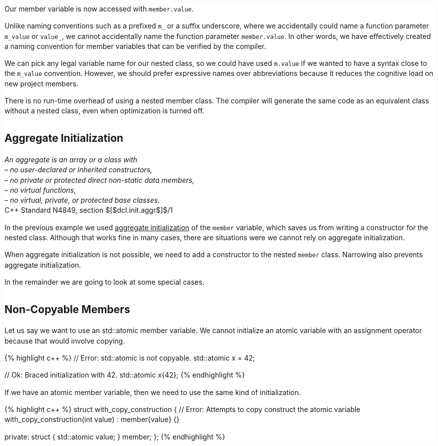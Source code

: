 Our member variable is now accessed with `member.value`.

Unlike naming conventions such as a prefixed `m_` or a suffix underscore, where we accidentally could name a function parameter `m_value` or `value_`, we cannot accidentally name the function parameter `member.value`. In other words, we have effectively created a naming convention for member variables that can be verified by the compiler.

We can pick any legal variable name for our nested class, so we could have used `m.value` if we wanted to have a syntax close to the `m_value` convention. However, we should prefer expressive names over abbreviations because it reduces the cognitive load on new project members.

There is no run-time overhead of using a nested member class. The compiler will generate the same code as an equivalent class without  a nested class, even when optimization is turned off.

## Aggregate Initialization

<p class="margintext">
<em>An aggregate is an array or a class with<br/>
    – no user-declared or inherited constructors,<br/>
    – no private or protected direct non-static data members,<br/>
    – no virtual functions,<br/>
    – no virtual, private, or protected base classes.</em>
<br/>
C++ Standard N4849, section $[$dcl.init.aggr$]$/1
</p>

In the previous example we used [aggregate initialization](https://en.cppreference.com/w/cpp/language/aggregate_initialization) of the `member` variable, which saves us from writing a constructor for the nested class. Although that works fine in many cases, there are situations were we cannot rely on aggregate initialization.

When aggregate initialization is not possible, we need to add a constructor to the nested `member` class. Narrowing also prevents aggregate initialization.

In the remainder we are going to look at some special cases.

## Non-Copyable Members

Let us say we want to use an std::atomic<T> member variable. We cannot initialize an atomic variable with an assignment operator because that would involve copying.

{% highlight c++ %}
// Error: std::atomic is not copyable.
std::atomic<int> x = 42;
 
// Ok: Braced initialization with 42.
std::atomic<int> x{42};
{% endhighlight %}

If we have an atomic member variable, then we need to use the same kind of initialization.

{% highlight c++ %}
struct with_copy_construction
{
  // Error: Attempts to copy construct the atomic variable
  with_copy_construction(int value) : member{value} {}
 
private:
  struct
  {
    std::atomic<int> value;
  } member;
};
{% endhighlight %}
